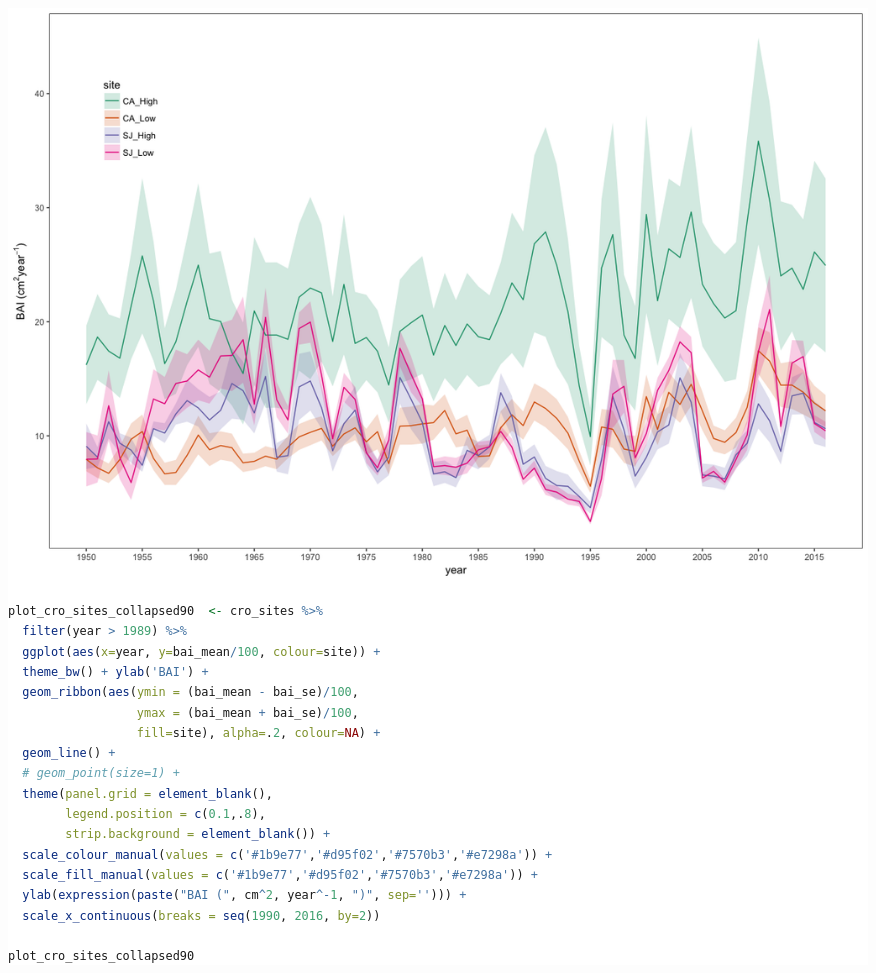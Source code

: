 ![](analysis_chronologies_files/figure-markdown_github/unnamed-chunk-16-1.png)

``` r
plot_cro_sites_collapsed90  <- cro_sites %>% 
  filter(year > 1989) %>% 
  ggplot(aes(x=year, y=bai_mean/100, colour=site)) + 
  theme_bw() + ylab('BAI') + 
  geom_ribbon(aes(ymin = (bai_mean - bai_se)/100,
                  ymax = (bai_mean + bai_se)/100,
                  fill=site), alpha=.2, colour=NA) +
  geom_line() + 
  # geom_point(size=1) +
  theme(panel.grid = element_blank(),
        legend.position = c(0.1,.8),
        strip.background = element_blank()) + 
  scale_colour_manual(values = c('#1b9e77','#d95f02','#7570b3','#e7298a')) +
  scale_fill_manual(values = c('#1b9e77','#d95f02','#7570b3','#e7298a')) +
  ylab(expression(paste("BAI (", cm^2, year^-1, ")", sep=''))) +
  scale_x_continuous(breaks = seq(1990, 2016, by=2)) 

plot_cro_sites_collapsed90
```
